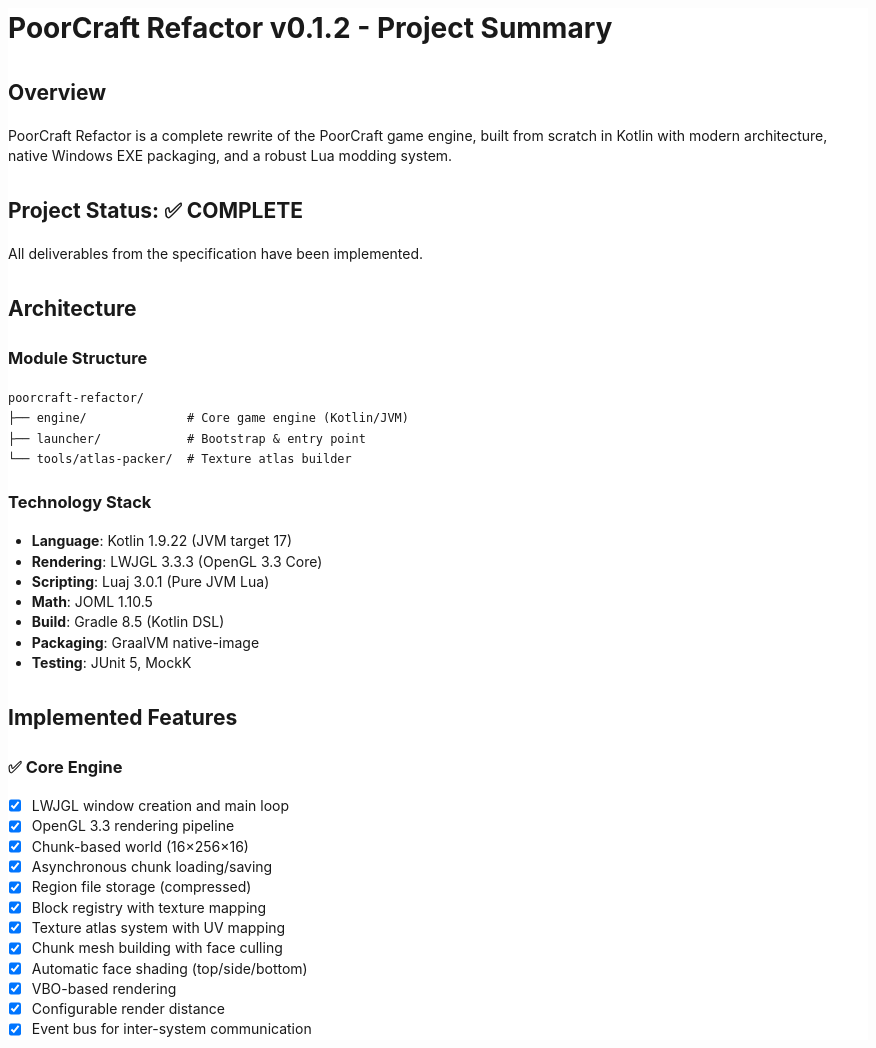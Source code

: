 # PoorCraft Refactor v0.1.2 - Project Summary

## Overview

PoorCraft Refactor is a complete rewrite of the PoorCraft game engine, built from scratch in Kotlin with modern architecture, native Windows EXE packaging, and a robust Lua modding system.

## Project Status: ✅ COMPLETE

All deliverables from the specification have been implemented.

## Architecture

### Module Structure

```
poorcraft-refactor/
├── engine/              # Core game engine (Kotlin/JVM)
├── launcher/            # Bootstrap & entry point
└── tools/atlas-packer/  # Texture atlas builder
```

### Technology Stack

- **Language**: Kotlin 1.9.22 (JVM target 17)
- **Rendering**: LWJGL 3.3.3 (OpenGL 3.3 Core)
- **Scripting**: Luaj 3.0.1 (Pure JVM Lua)
- **Math**: JOML 1.10.5
- **Build**: Gradle 8.5 (Kotlin DSL)
- **Packaging**: GraalVM native-image
- **Testing**: JUnit 5, MockK

## Implemented Features

### ✅ Core Engine

- [x] LWJGL window creation and main loop
- [x] OpenGL 3.3 rendering pipeline
- [x] Chunk-based world (16×256×16)
- [x] Asynchronous chunk loading/saving
- [x] Region file storage (compressed)
- [x] Block registry with texture mapping
- [x] Texture atlas system with UV mapping
- [x] Chunk mesh building with face culling
- [x] Automatic face shading (top/side/bottom)
- [x] VBO-based rendering
- [x] Configurable render distance
- [x] Event bus for inter-system communication

